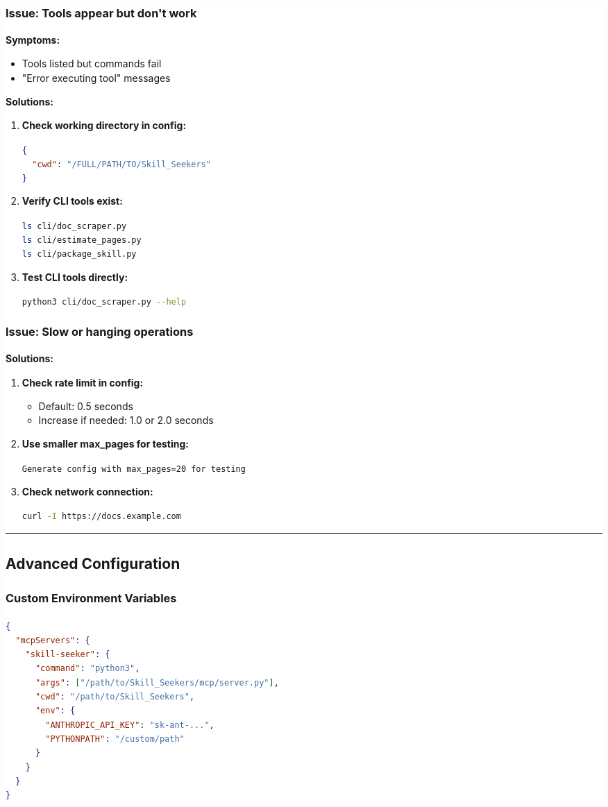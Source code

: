 ### Issue: Tools appear but don't work

**Symptoms:**
- Tools listed but commands fail
- "Error executing tool" messages

**Solutions:**

1. **Check working directory in config:**
   ```json
   {
     "cwd": "/FULL/PATH/TO/Skill_Seekers"
   }
   ```

2. **Verify CLI tools exist:**
   ```bash
   ls cli/doc_scraper.py
   ls cli/estimate_pages.py
   ls cli/package_skill.py
   ```

3. **Test CLI tools directly:**
   ```bash
   python3 cli/doc_scraper.py --help
   ```

### Issue: Slow or hanging operations

**Solutions:**

1. **Check rate limit in config:**
   - Default: 0.5 seconds
   - Increase if needed: 1.0 or 2.0 seconds

2. **Use smaller max_pages for testing:**
   ```
   Generate config with max_pages=20 for testing
   ```

3. **Check network connection:**
   ```bash
   curl -I https://docs.example.com
   ```

---

## Advanced Configuration

### Custom Environment Variables

```json
{
  "mcpServers": {
    "skill-seeker": {
      "command": "python3",
      "args": ["/path/to/Skill_Seekers/mcp/server.py"],
      "cwd": "/path/to/Skill_Seekers",
      "env": {
        "ANTHROPIC_API_KEY": "sk-ant-...",
        "PYTHONPATH": "/custom/path"
      }
    }
  }
}
```
